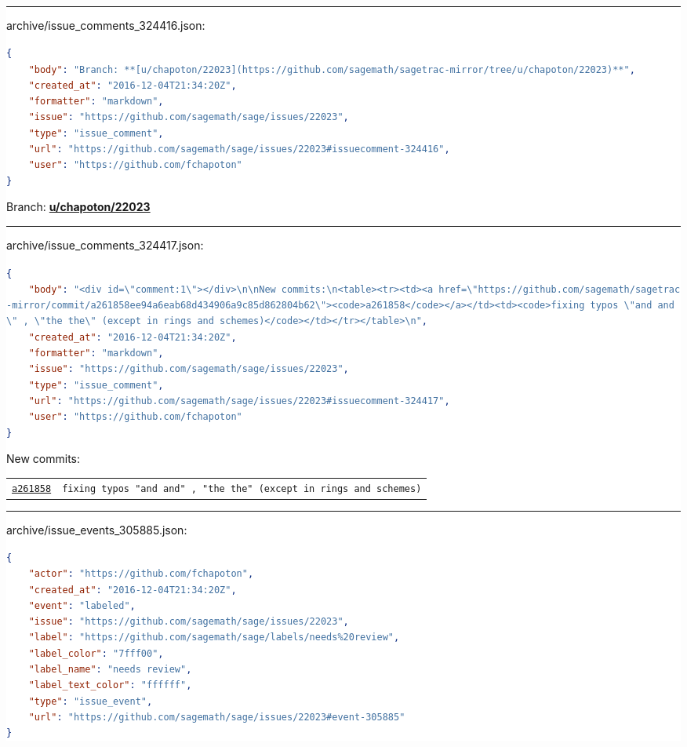

---

archive/issue_comments_324416.json:
```json
{
    "body": "Branch: **[u/chapoton/22023](https://github.com/sagemath/sagetrac-mirror/tree/u/chapoton/22023)**",
    "created_at": "2016-12-04T21:34:20Z",
    "formatter": "markdown",
    "issue": "https://github.com/sagemath/sage/issues/22023",
    "type": "issue_comment",
    "url": "https://github.com/sagemath/sage/issues/22023#issuecomment-324416",
    "user": "https://github.com/fchapoton"
}
```

Branch: **[u/chapoton/22023](https://github.com/sagemath/sagetrac-mirror/tree/u/chapoton/22023)**



---

archive/issue_comments_324417.json:
```json
{
    "body": "<div id=\"comment:1\"></div>\n\nNew commits:\n<table><tr><td><a href=\"https://github.com/sagemath/sagetrac-mirror/commit/a261858ee94a6eab68d434906a9c85d862804b62\"><code>a261858</code></a></td><td><code>fixing typos \"and and\" , \"the the\" (except in rings and schemes)</code></td></tr></table>\n",
    "created_at": "2016-12-04T21:34:20Z",
    "formatter": "markdown",
    "issue": "https://github.com/sagemath/sage/issues/22023",
    "type": "issue_comment",
    "url": "https://github.com/sagemath/sage/issues/22023#issuecomment-324417",
    "user": "https://github.com/fchapoton"
}
```

<div id="comment:1"></div>

New commits:
<table><tr><td><a href="https://github.com/sagemath/sagetrac-mirror/commit/a261858ee94a6eab68d434906a9c85d862804b62"><code>a261858</code></a></td><td><code>fixing typos "and and" , "the the" (except in rings and schemes)</code></td></tr></table>




---

archive/issue_events_305885.json:
```json
{
    "actor": "https://github.com/fchapoton",
    "created_at": "2016-12-04T21:34:20Z",
    "event": "labeled",
    "issue": "https://github.com/sagemath/sage/issues/22023",
    "label": "https://github.com/sagemath/sage/labels/needs%20review",
    "label_color": "7fff00",
    "label_name": "needs review",
    "label_text_color": "ffffff",
    "type": "issue_event",
    "url": "https://github.com/sagemath/sage/issues/22023#event-305885"
}
```
